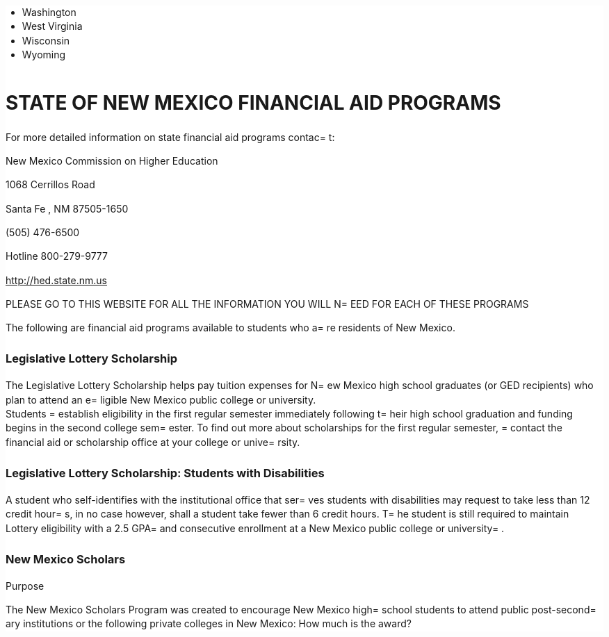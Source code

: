 - Washington
- West Virginia
- Wisconsin
- Wyoming

# STATE OF NEW MEXICO FINANCIAL AID PROGRAMS

For more detailed information on state financial aid programs contac=
t:

New Mexico Commission on Higher Education

1068 Cerrillos Road

Santa Fe , NM 87505-1650

(505) 476-6500

Hotline 800-279-9777

http://hed.state.nm.us

PLEASE GO TO THIS WEBSITE FOR ALL THE INFORMATION YOU WILL N=
EED FOR EACH OF THESE PROGRAMS

The following are financial aid programs available to students who a=
re residents of New Mexico.

### Legislative Lottery Scholarship

The Legislative Lottery Scholarship helps pay tuition expenses for N=
ew Mexico high school graduates (or GED recipients) who plan to attend an e=
ligible New    Mexico public college or university.    
       Students =
establish eligibility in the first regular semester immediately following t=
heir high school graduation and funding begins in the second college    sem=
ester. To find out more about scholarships for the first regular semester, =
contact the financial aid or scholarship office at your college or    unive=
rsity.

### Legislative Lottery Scholarship: Students with Disabilities

A student who self-identifies with the institutional office that ser=
ves students with disabilities may request to take less than 12 credit hour=
s, in no    case however, shall a student take fewer than 6 credit hours. T=
he student is still required to maintain Lottery eligibility with a 2.5 GPA=
 and consecutive    enrollment at a New Mexico public college or university=
.

### New Mexico Scholars

Purpose

The New Mexico Scholars Program was created to encourage New Mexico high=
 school students to attend    public post-second=
ary institutions or the following    private colleges in New Mexico:
 How much is the award?
